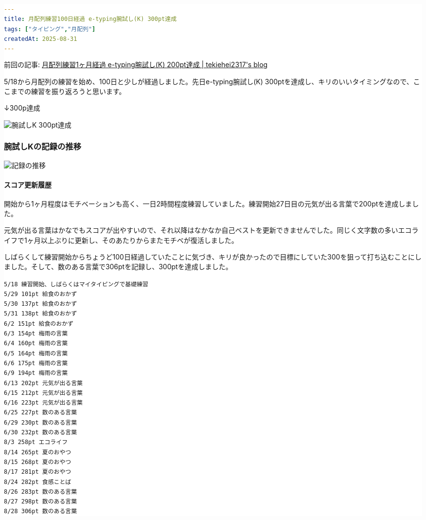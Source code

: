 ```yaml
---
title: 月配列練習100日経過 e-typing腕試し(K) 300pt達成
tags: ["タイピング","月配列"]
createdAt: 2025-08-31
---
```


前回の記事: [月配列練習1ヶ月経過 e-typing腕試し(K) 200pt達成 | tekiehei2317's blog](https://blog.tekihei2317.com/articles/d22a5db14097f9)

5/18から月配列の練習を始め、100日と少しが経過しました。先日e-typing腕試し(K) 300ptを達成し、キリのいいタイミングなので、ここまでの練習を振り返ろうと思います。

↓300p達成

<img src="https://i.gyazo.com/461b68f11344394a38af38f8b953c60f.png" alt="腕試しK 300pt達成" width="80%" />

### 腕試しKの記録の推移

![記録の推移](https://i.gyazo.com/bc642a8b795b5411c69c4b11fddf0e94.png)

#### スコア更新履歴

開始から1ヶ月程度はモチベーションも高く、一日2時間程度練習していました。練習開始27日目の元気が出る言葉で200ptを達成しました。

元気が出る言葉はかなでもスコアが出やすいので、それ以降はなかなか自己ベストを更新できませんでした。同じく文字数の多いエコライフで1ヶ月以上ぶりに更新し、そのあたりからまたモチベが復活しました。

しばらくして練習開始からちょうど100日経過していたことに気づき、キリが良かったので目標にしていた300を狙って打ち込むことにしました。そして、数のある言葉で306ptを記録し、300ptを達成しました。

```text
5/18 練習開始、しばらくはマイタイピングで基礎練習
5/29 101pt 給食のおかず
5/30 137pt 給食のおかず
5/31 138pt 給食のおかず
6/2 151pt 給食のおかず
6/3 154pt 梅雨の言葉
6/4 160pt 梅雨の言葉
6/5 164pt 梅雨の言葉
6/6 175pt 梅雨の言葉
6/9 194pt 梅雨の言葉
6/13 202pt 元気が出る言葉
6/15 212pt 元気が出る言葉
6/16 223pt 元気が出る言葉
6/25 227pt 数のある言葉
6/29 230pt 数のある言葉
6/30 232pt 数のある言葉
8/3 258pt エコライフ
8/14 265pt 夏のおやつ
8/15 268pt 夏のおやつ
8/17 281pt 夏のおやつ
8/24 282pt 食感ことば
8/26 283pt 数のある言葉
8/27 298pt 数のある言葉
8/28 306pt 数のある言葉
```
